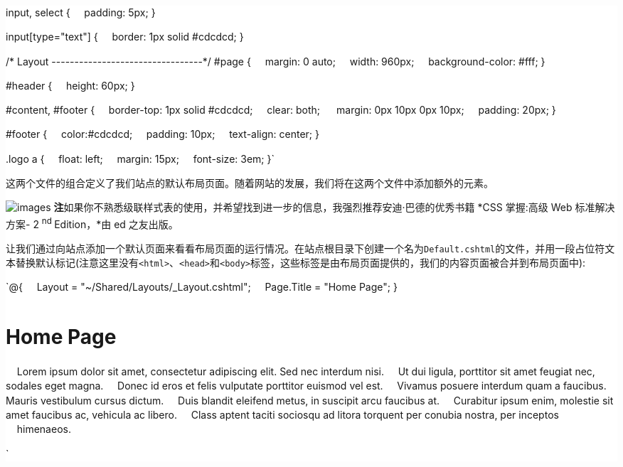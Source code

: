 input, select
{
    padding: 5px;
}

input[type="text"]
{
    border: 1px solid #cdcdcd;
}

/* Layout
---------------------------------*/
#page {
    margin: 0 auto;
    width: 960px;
    background-color: #fff;
}

#header {
    height: 60px;
}

#content, #footer {
    border-top: 1px solid #cdcdcd;
    clear: both;` `    margin: 0px 10px 0px 10px;
    padding: 20px;
}

#footer {
    color:#cdcdcd;
    padding: 10px;
    text-align: center;
}

.logo a {
    float: left;
    margin: 15px;
    font-size: 3em;
}`

这两个文件的组合定义了我们站点的默认布局页面。随着网站的发展，我们将在这两个文件中添加额外的元素。

![images](images/square.jpg) **注**如果你不熟悉级联样式表的使用，并希望找到进一步的信息，我强烈推荐安迪·巴德的优秀书籍 *CSS 掌握:高级 Web 标准解决方案- 2 <sup> nd </sup> Edition，*由 ed 之友出版。

让我们通过向站点添加一个默认页面来看看布局页面的运行情况。在站点根目录下创建一个名为`Default.cshtml`的文件，并用一段占位符文本替换默认标记(注意这里没有`<html>`、`<head>`和`<body>`标签，这些标签是由布局页面提供的，我们的内容页面被合并到布局页面中):

`@{
    Layout = "~/Shared/Layouts/_Layout.cshtml";
    Page.Title = "Home Page";
}

<h1>Home Page</h1>

<p>
    Lorem ipsum dolor sit amet, consectetur adipiscing elit. Sed nec interdum nisi.
    Ut dui ligula, porttitor sit amet feugiat nec, sodales eget magna.
    Donec id eros et felis vulputate porttitor euismod vel est.
    Vivamus posuere interdum quam a faucibus. Mauris vestibulum cursus dictum.
    Duis blandit eleifend metus, in suscipit arcu faucibus at.
    Curabitur ipsum enim, molestie sit amet faucibus ac, vehicula ac libero.
    Class aptent taciti sociosqu ad litora torquent per conubia nostra, per inceptos
    himenaeos.
</p>`
